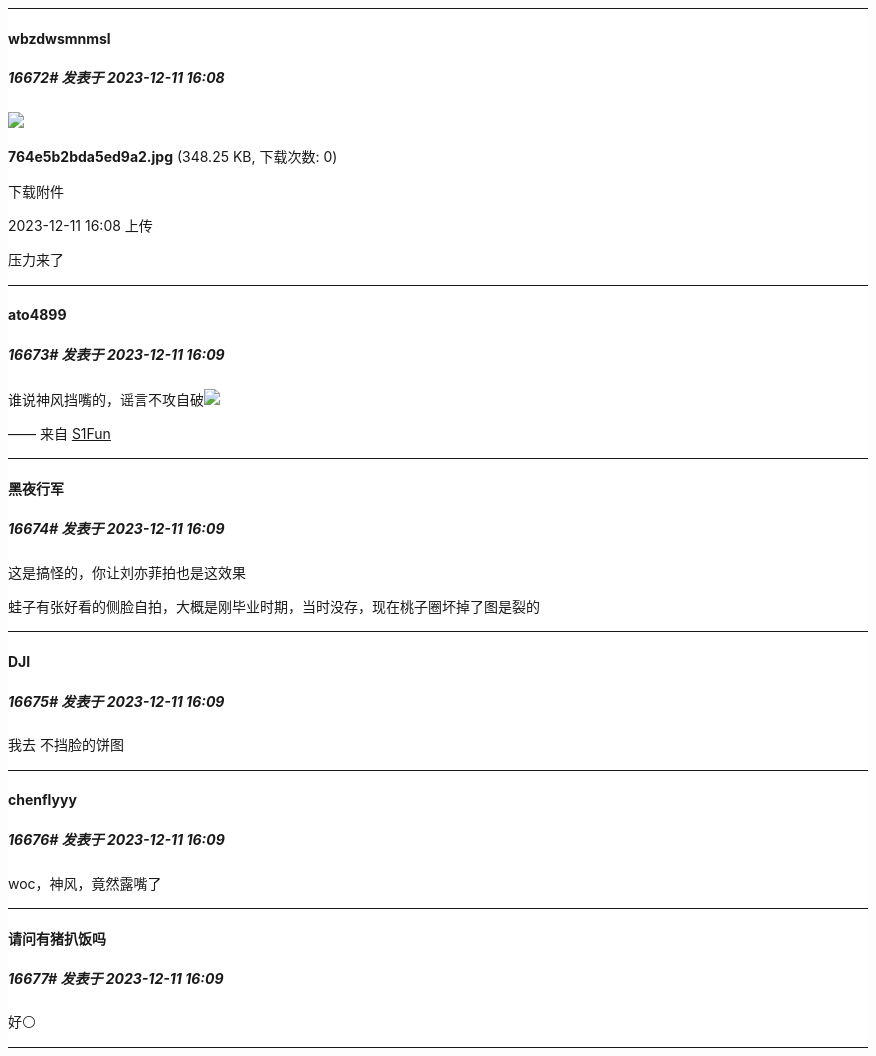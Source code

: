 *****

####  wbzdwsmnmsl  
##### 16672#       发表于 2023-12-11 16:08

<img src="https://img.saraba1st.com/forum/202312/11/160832q9ztv4992tts44tt.jpg" referrerpolicy="no-referrer">

<strong>764e5b2bda5ed9a2.jpg</strong> (348.25 KB, 下载次数: 0)

下载附件

2023-12-11 16:08 上传

压力来了

*****

####  ato4899  
##### 16673#       发表于 2023-12-11 16:09

谁说神风挡嘴的，谣言不攻自破<img src="https://static.saraba1st.com/image/smiley/face2017/072.png" referrerpolicy="no-referrer">

—— 来自 [S1Fun](https://s1fun.koalcat.com)

*****

####  黑夜行军  
##### 16674#       发表于 2023-12-11 16:09

这是搞怪的，你让刘亦菲拍也是这效果

蛙子有张好看的侧脸自拍，大概是刚毕业时期，当时没存，现在桃子圈坏掉了图是裂的

*****

####  DJI  
##### 16675#       发表于 2023-12-11 16:09

我去 不挡脸的饼图

*****

####  chenflyyy  
##### 16676#       发表于 2023-12-11 16:09

woc，神风，竟然露嘴了

*****

####  请问有猪扒饭吗  
##### 16677#       发表于 2023-12-11 16:09

好⚪

*****

